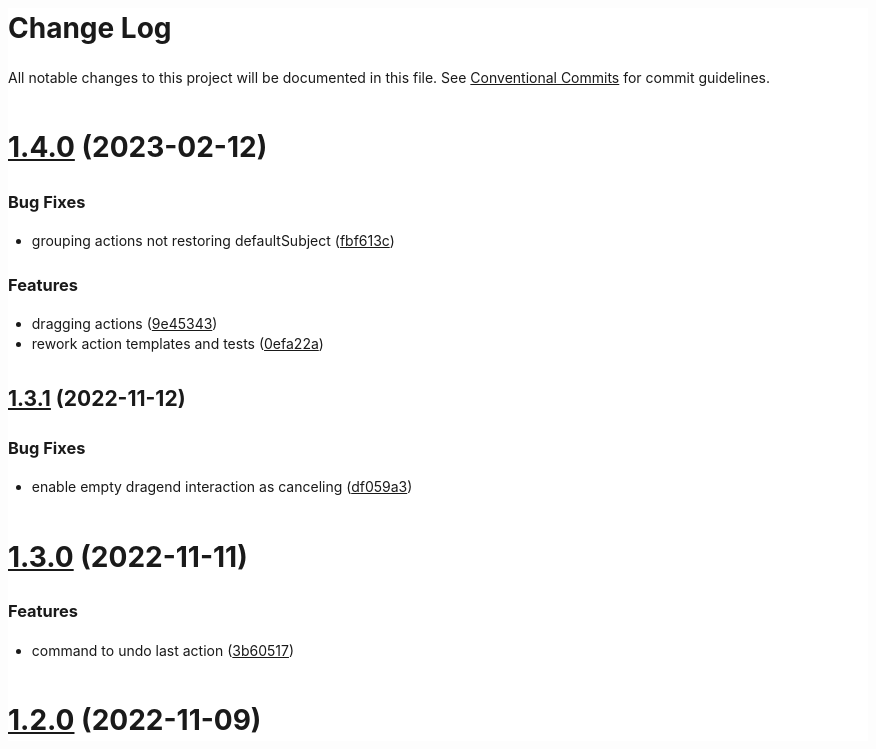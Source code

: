 # Change Log

All notable changes to this project will be documented in this file.
See [Conventional Commits](https://conventionalcommits.org) for commit guidelines.

# [1.4.0](https://github.com/zielak/cardsGame/compare/v1.3.1...v1.4.0) (2023-02-12)


### Bug Fixes

* grouping actions not restoring defaultSubject ([fbf613c](https://github.com/zielak/cardsGame/commit/fbf613c3d812f938ba3b115f8046e939f6c73326))


### Features

* dragging actions ([9e45343](https://github.com/zielak/cardsGame/commit/9e45343097786c3a9481e8a12fe08f209c94b931))
* rework action templates and tests ([0efa22a](https://github.com/zielak/cardsGame/commit/0efa22a9f83adae211ba43086e86898ea33c67bf))





## [1.3.1](https://github.com/zielak/cardsGame/compare/v1.3.0...v1.3.1) (2022-11-12)


### Bug Fixes

* enable empty dragend interaction as canceling ([df059a3](https://github.com/zielak/cardsGame/commit/df059a348e284b180e4833c8d2f3cb9217d97dfb))





# [1.3.0](https://github.com/zielak/cardsGame/compare/v1.2.0...v1.3.0) (2022-11-11)


### Features

* command to undo last action ([3b60517](https://github.com/zielak/cardsGame/commit/3b605176fe4b14fbe3e79715b4331923297685f9))





# [1.2.0](https://github.com/zielak/cardsGame/compare/v1.1.2...v1.2.0) (2022-11-09)
